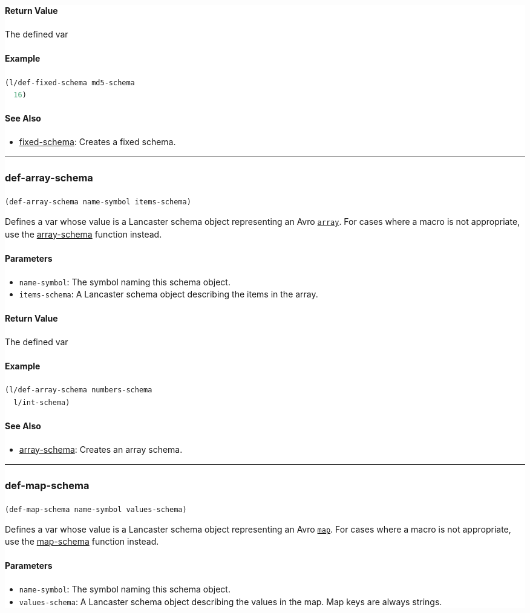 #### Return Value
The defined var

#### Example
```clojure
(l/def-fixed-schema md5-schema
  16)
```

#### See Also
* [fixed-schema](#fixed-schema): Creates a fixed schema.

-------------------------------------------------------------------------------
### def-array-schema
```clojure
(def-array-schema name-symbol items-schema)
```
Defines a var whose value is a Lancaster schema object representing an Avro
[```array```](https://avro.apache.org/docs/1.11.1/specification/#arrays).
For cases where a macro is not appropriate, use the
[array-schema](#array-schema) function instead.

#### Parameters
* `name-symbol`: The symbol naming this schema object.
* `items-schema`: A Lancaster schema object describing the items in the array.

#### Return Value
The defined var

#### Example
```clojure
(l/def-array-schema numbers-schema
  l/int-schema)
```

#### See Also
* [array-schema](#array-schema): Creates an array schema.

-------------------------------------------------------------------------------
### def-map-schema
```clojure
(def-map-schema name-symbol values-schema)
```
Defines a var whose value is a Lancaster schema object representing an Avro
[```map```](https://avro.apache.org/docs/1.11.1/specification/#maps).
For cases where a macro is not appropriate, use the
[map-schema](#map-schema) function instead.

#### Parameters
* `name-symbol`: The symbol naming this schema object.
* `values-schema`: A Lancaster schema object describing the values in the map.
Map keys are always strings.
